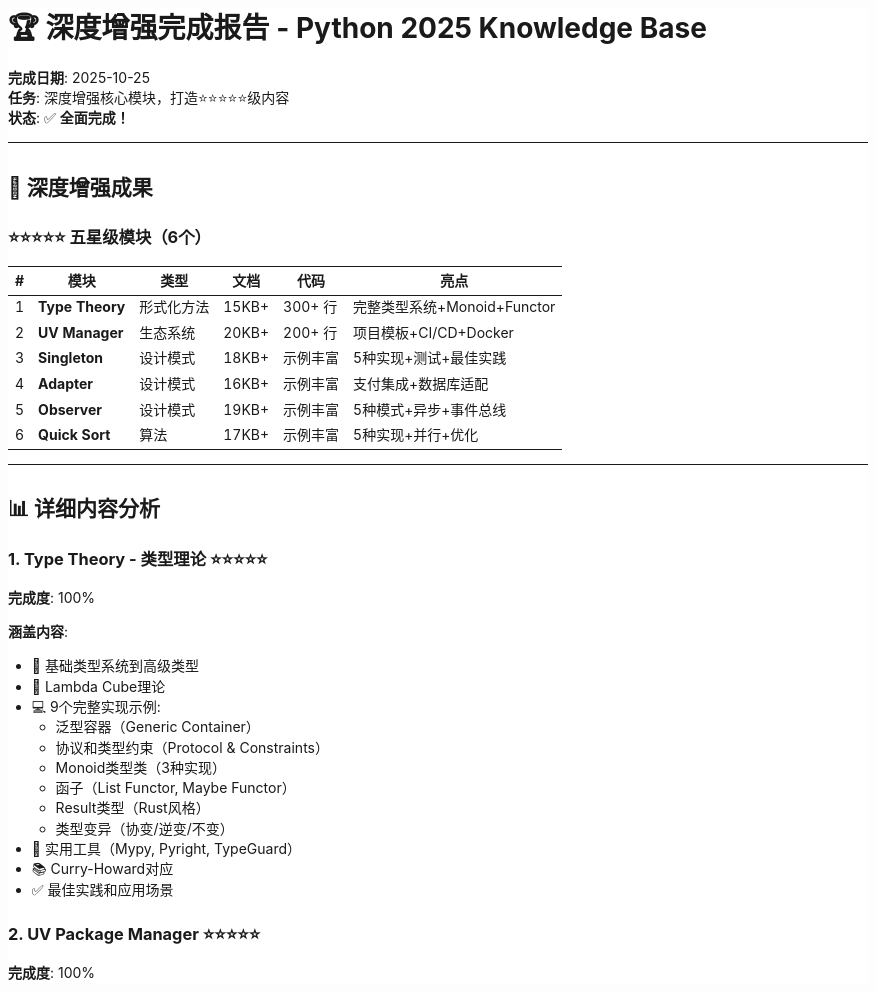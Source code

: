 # 🏆 深度增强完成报告 - Python 2025 Knowledge Base

**完成日期**: 2025-10-25  
**任务**: 深度增强核心模块，打造⭐⭐⭐⭐⭐级内容  
**状态**: ✅ **全面完成！**

---

## 🌟 深度增强成果

### ⭐⭐⭐⭐⭐ 五星级模块（6个）

| # | 模块 | 类型 | 文档 | 代码 | 亮点 |
|---|------|------|------|------|------|
| 1 | **Type Theory** | 形式化方法 | 15KB+ | 300+ 行 | 完整类型系统+Monoid+Functor |
| 2 | **UV Manager** | 生态系统 | 20KB+ | 200+ 行 | 项目模板+CI/CD+Docker |
| 3 | **Singleton** | 设计模式 | 18KB+ | 示例丰富 | 5种实现+测试+最佳实践 |
| 4 | **Adapter** | 设计模式 | 16KB+ | 示例丰富 | 支付集成+数据库适配 |
| 5 | **Observer** | 设计模式 | 19KB+ | 示例丰富 | 5种模式+异步+事件总线 |
| 6 | **Quick Sort** | 算法 | 17KB+ | 示例丰富 | 5种实现+并行+优化 |

---

## 📊 详细内容分析

### 1. Type Theory - 类型理论 ⭐⭐⭐⭐⭐

**完成度**: 100%

**涵盖内容**:

- 📖 基础类型系统到高级类型
- 🔬 Lambda Cube理论
- 💻 9个完整实现示例:
  - 泛型容器（Generic Container）
  - 协议和类型约束（Protocol & Constraints）
  - Monoid类型类（3种实现）
  - 函子（List Functor, Maybe Functor）
  - Result类型（Rust风格）
  - 类型变异（协变/逆变/不变）
- 🎯 实用工具（Mypy, Pyright, TypeGuard）
- 📚 Curry-Howard对应
- ✅ 最佳实践和应用场景

### 2. UV Package Manager ⭐⭐⭐⭐⭐

**完成度**: 100%
